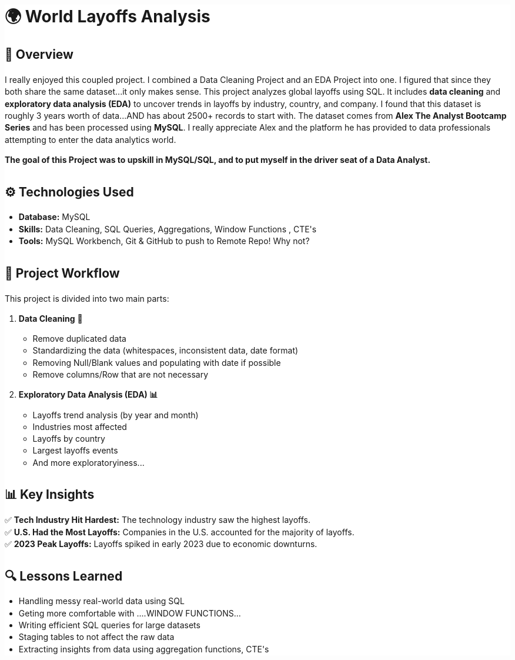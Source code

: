 # 🌍 World Layoffs Analysis

## 📌 Overview  
I really enjoyed this coupled project. I combined a Data Cleaning Project and an EDA Project into one. I figured that since they both share the same dataset...it only makes sense. This project analyzes global layoffs using SQL. It includes **data cleaning** and **exploratory data analysis (EDA)** to uncover trends in layoffs by industry, country, and company. I found that this dataset is roughly 3 years worth of data...AND has about 2500+ records to start with.
The dataset comes from **Alex The Analyst Bootcamp Series** and has been processed using **MySQL**. I really appreciate Alex and the platform he has provided to data professionals attempting to enter the data analytics world.

**The goal of this Project was to upskill in MySQL/SQL, and to put myself in the driver seat of a Data Analyst.**

## ⚙️ Technologies Used  
- **Database:** MySQL  
- **Skills:** Data Cleaning, SQL Queries, Aggregations, Window Functions , CTE's
- **Tools:** MySQL Workbench, Git & GitHub to push to Remote Repo! Why not?


## 🚀 Project Workflow  
This project is divided into two main parts:  
1. **Data Cleaning** 🧹  
   - Remove duplicated data
   - Standardizing the data (whitespaces, inconsistent data, date format)
   - Removing Null/Blank values and populating with date if possible
   - Remove columns/Row that are not necessary

2. **Exploratory Data Analysis (EDA) 📊**  
   - Layoffs trend analysis (by year and month)  
   - Industries most affected  
   - Layoffs by country  
   - Largest layoffs events  
   - And more exploratoryiness... 

## 📊 Key Insights  
✅ **Tech Industry Hit Hardest:** The technology industry saw the highest layoffs.  
✅ **U.S. Had the Most Layoffs:** Companies in the U.S. accounted for the majority of layoffs.  
✅ **2023 Peak Layoffs:** Layoffs spiked in early 2023 due to economic downturns.  

## 🔍 Lessons Learned
- Handling messy real-world data using SQL
- Geting more comfortable with ....WINDOW FUNCTIONS...
- Writing efficient SQL queries for large datasets
- Staging tables to not affect the raw data
- Extracting insights from data using aggregation functions, CTE's
